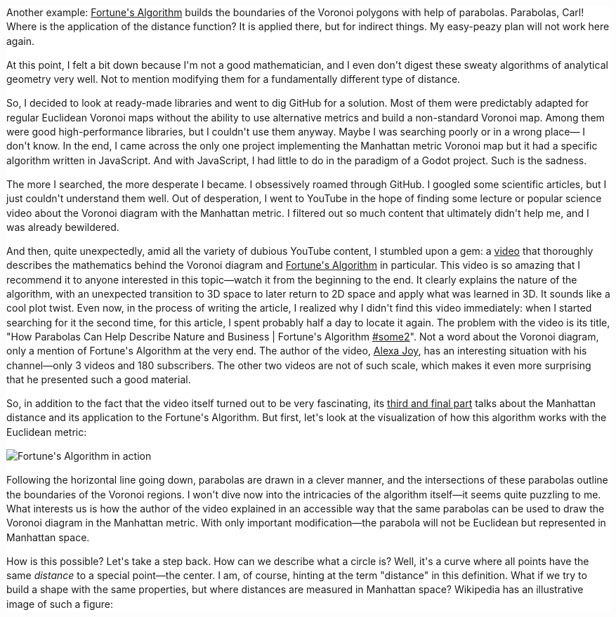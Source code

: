 Another example: [Fortune's Algorithm](https://en.wikipedia.org/wiki/Fortune%27s_algorithm) builds the boundaries of the Voronoi polygons with help of parabolas. Parabolas, Carl! Where is the application of the distance function? It is applied there, but for indirect things. My easy-peazy plan will not work here again.

At this point, I felt a bit down because I'm not a good mathematician, and I even don't digest these sweaty algorithms of analytical geometry very well. Not to mention modifying them for a fundamentally different type of distance.

So, I decided to look at ready-made libraries and went to dig GitHub for a solution. Most of them were predictably adapted for regular Euclidean Voronoi maps without the ability to use alternative metrics and build a non-standard Voronoi map. Among them were good high-performance libraries, but I couldn't use them anyway. Maybe I was searching poorly or in a wrong place— I don't know. In the end, I came across the only one project implementing the Manhattan metric Voronoi map but it had a specific algorithm written in JavaScript. And with JavaScript, I had little to do in the paradigm of a Godot project. Such is the sadness.

The more I searched, the more desperate I became. I obsessively roamed through GitHub. I googled some scientific articles, but I just couldn't understand them well. Out of desperation, I went to YouTube in the hope of finding some lecture or popular science video about the Voronoi diagram with the Manhattan metric. I filtered out so much content that ultimately didn't help me, and I was already bewildered.

And then, quite unexpectedly, amid all the variety of dubious YouTube content, I stumbled upon a gem: a [video](https://www.youtube.com/watch?v=L_joQb12QSE) that thoroughly describes the mathematics behind the Voronoi diagram and [Fortune's Algorithm](https://en.wikipedia.org/wiki/Fortune%27s_algorithm) in particular. This video is so amazing that I recommend it to anyone interested in this topic—watch it from the beginning to the end. It clearly explains the nature of the algorithm, with an unexpected transition to 3D space to later return to 2D space and apply what was learned in 3D. It sounds like a cool plot twist. Even now, in the process of writing the article, I realized why I didn't find this video immediately: when I started searching for it the second time, for this article, I spent probably half a day to locate it again. The problem with the video is its title, "How Parabolas Can Help Describe Nature and Business | Fortune's Algorithm [#some2](https://www.youtube.com/hashtag/some2)". Not a word about the Voronoi diagram, only a mention of Fortune's Algorithm at the very end. The author of the video, [Alexa Joy](https://www.youtube.com/@alexajoy8836), has an interesting situation with his channel—only 3 videos and 180 subscribers. The other two videos are not of such scale, which makes it even more surprising that he presented such a good material.

So, in addition to the fact that the video itself turned out to be very fascinating, its [third and final part](https://youtu.be/L_joQb12QSE?t=1316) talks about the Manhattan distance and its application to the Fortune's Algorithm. But first, let's look at the visualization of how this algorithm works with the Euclidean metric:

![Fortune's Algorithm in action](https://habrastorage.org/webt/0h/xb/dk/0hxbdkiccrbi3xbqwqvjrkv7dee.gif)

Following the horizontal line going down, parabolas are drawn in a clever manner, and the intersections of these parabolas outline the boundaries of the Voronoi regions. I won't dive now into the intricacies of the algorithm itself—it seems quite puzzling to me. What interests us is how the author of the video explained in an accessible way that the same parabolas can be used to draw the Voronoi diagram in the Manhattan metric. With only important modification—the parabola will not be Euclidean but represented in Manhattan space.

How is this possible? Let's take a step back. How can we describe what a circle is? Well, it's a curve where all points have the same *distance* to a special point—the center. I am, of course, hinting at the term "distance" in this definition. What if we try to build a shape with the same properties, but where distances are measured in Manhattan space? Wikipedia has an illustrative image of such a figure:
